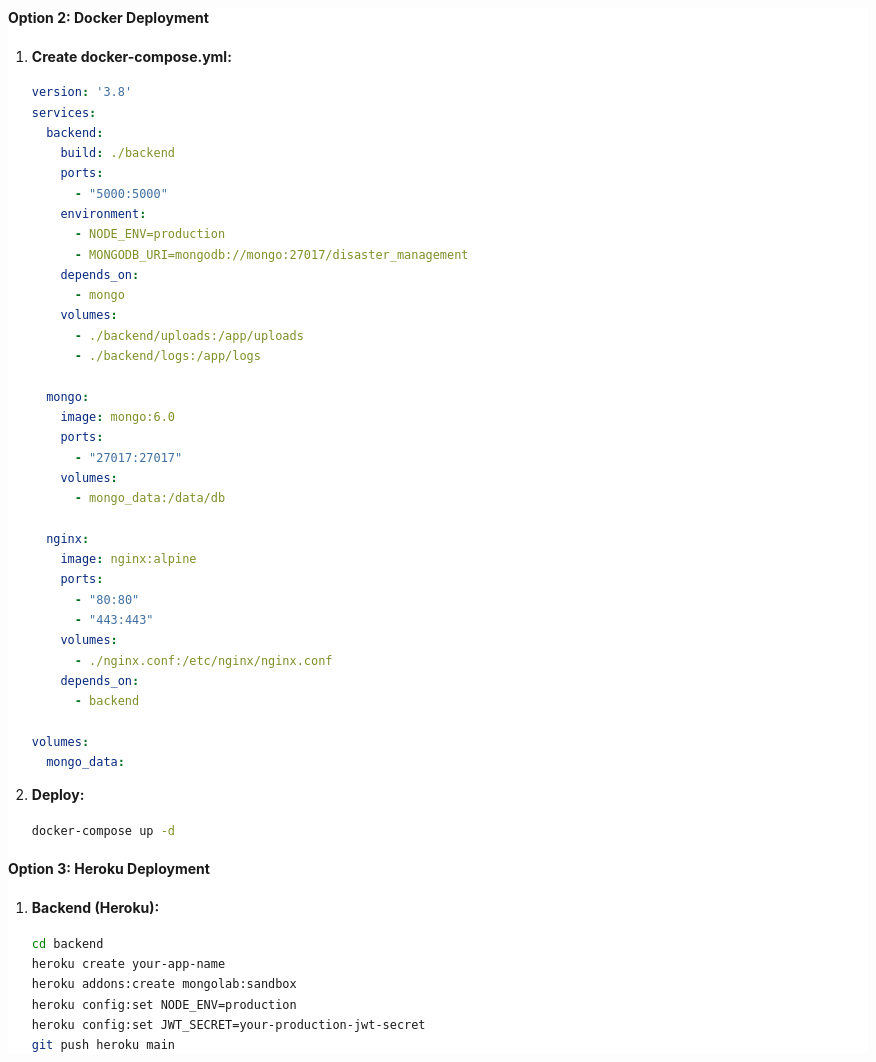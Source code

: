 #### Option 2: Docker Deployment

1. **Create docker-compose.yml:**
   ```yaml
   version: '3.8'
   services:
     backend:
       build: ./backend
       ports:
         - "5000:5000"
       environment:
         - NODE_ENV=production
         - MONGODB_URI=mongodb://mongo:27017/disaster_management
       depends_on:
         - mongo
       volumes:
         - ./backend/uploads:/app/uploads
         - ./backend/logs:/app/logs
   
     mongo:
       image: mongo:6.0
       ports:
         - "27017:27017"
       volumes:
         - mongo_data:/data/db
   
     nginx:
       image: nginx:alpine
       ports:
         - "80:80"
         - "443:443"
       volumes:
         - ./nginx.conf:/etc/nginx/nginx.conf
       depends_on:
         - backend
   
   volumes:
     mongo_data:
   ```

2. **Deploy:**
   ```bash
   docker-compose up -d
   ```

#### Option 3: Heroku Deployment

1. **Backend (Heroku):**
   ```bash
   cd backend
   heroku create your-app-name
   heroku addons:create mongolab:sandbox
   heroku config:set NODE_ENV=production
   heroku config:set JWT_SECRET=your-production-jwt-secret
   git push heroku main
   ```

